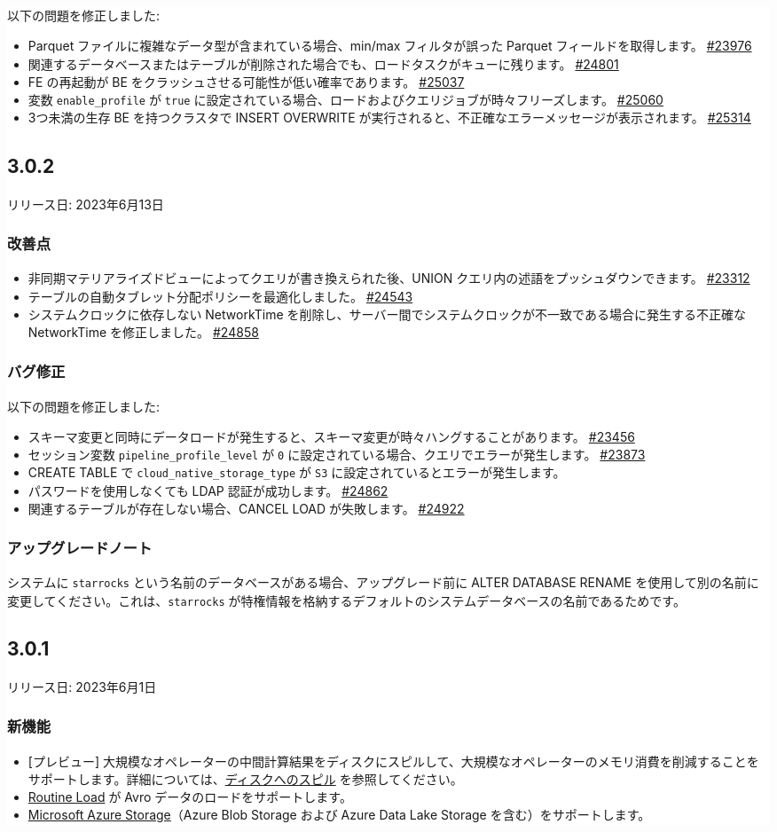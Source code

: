 以下の問題を修正しました:

- Parquet ファイルに複雑なデータ型が含まれている場合、min/max フィルタが誤った Parquet フィールドを取得します。 [#23976](https://github.com/StarRocks/starrocks/pull/23976)
- 関連するデータベースまたはテーブルが削除された場合でも、ロードタスクがキューに残ります。 [#24801](https://github.com/StarRocks/starrocks/pull/24801)
- FE の再起動が BE をクラッシュさせる可能性が低い確率であります。 [#25037](https://github.com/StarRocks/starrocks/pull/25037)
- 変数 `enable_profile` が `true` に設定されている場合、ロードおよびクエリジョブが時々フリーズします。 [#25060](https://github.com/StarRocks/starrocks/pull/25060)
- 3つ未満の生存 BE を持つクラスタで INSERT OVERWRITE が実行されると、不正確なエラーメッセージが表示されます。 [#25314](https://github.com/StarRocks/starrocks/pull/25314)

## 3.0.2

リリース日: 2023年6月13日

### 改善点

- 非同期マテリアライズドビューによってクエリが書き換えられた後、UNION クエリ内の述語をプッシュダウンできます。 [#23312](https://github.com/StarRocks/starrocks/pull/23312)
- テーブルの自動タブレット分配ポリシーを最適化しました。 [#24543](https://github.com/StarRocks/starrocks/pull/24543)
- システムクロックに依存しない NetworkTime を削除し、サーバー間でシステムクロックが不一致である場合に発生する不正確な NetworkTime を修正しました。 [#24858](https://github.com/StarRocks/starrocks/pull/24858)

### バグ修正

以下の問題を修正しました:

- スキーマ変更と同時にデータロードが発生すると、スキーマ変更が時々ハングすることがあります。 [#23456](https://github.com/StarRocks/starrocks/pull/23456)
- セッション変数 `pipeline_profile_level` が `0` に設定されている場合、クエリでエラーが発生します。 [#23873](https://github.com/StarRocks/starrocks/pull/23873)
- CREATE TABLE で `cloud_native_storage_type` が `S3` に設定されているとエラーが発生します。
- パスワードを使用しなくても LDAP 認証が成功します。 [#24862](https://github.com/StarRocks/starrocks/pull/24862)
- 関連するテーブルが存在しない場合、CANCEL LOAD が失敗します。 [#24922](https://github.com/StarRocks/starrocks/pull/24922)

### アップグレードノート

システムに `starrocks` という名前のデータベースがある場合、アップグレード前に ALTER DATABASE RENAME を使用して別の名前に変更してください。これは、`starrocks` が特権情報を格納するデフォルトのシステムデータベースの名前であるためです。

## 3.0.1

リリース日: 2023年6月1日

### 新機能

- [プレビュー] 大規模なオペレーターの中間計算結果をディスクにスピルして、大規模なオペレーターのメモリ消費を削減することをサポートします。詳細については、[ディスクへのスピル](https://docs.starrocks.io/docs/administration/spill_to_disk/) を参照してください。
- [Routine Load](https://docs.starrocks.io/docs/loading/RoutineLoad#load-avro-format-data) が Avro データのロードをサポートします。
- [Microsoft Azure Storage](https://docs.starrocks.io/docs/integrations/authenticate_to_azure_storage/)（Azure Blob Storage および Azure Data Lake Storage を含む）をサポートします。

